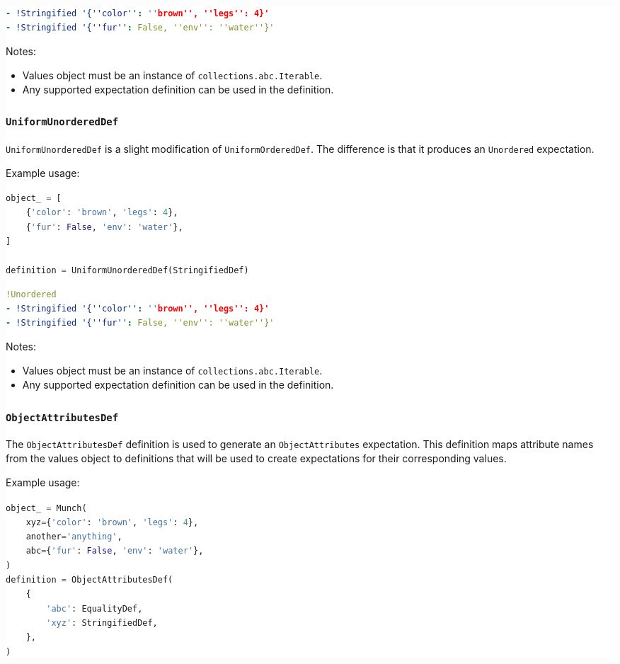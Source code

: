 ```yaml title='Generated expectation'
- !Stringified '{''color'': ''brown'', ''legs'': 4}'
- !Stringified '{''fur'': False, ''env'': ''water''}'
```

Notes:

- Values object must be an instance of `collections.abc.Iterable`.
- Any supported expectation definition can be used in the definition.

### `UniformUnorderedDef`

`UniformUnorderedDef` is a slight modification of `UniformOrderedDef`. The difference is that it produces an `Unordered` expectation.

Example usage:

```python
object_ = [
    {'color': 'brown', 'legs': 4},
    {'fur': False, 'env': 'water'},
]

definition = UniformUnorderedDef(StringifiedDef)
```

```yaml title='Generated expectation'
!Unordered
- !Stringified '{''color'': ''brown'', ''legs'': 4}'
- !Stringified '{''fur'': False, ''env'': ''water''}'
```

Notes:

- Values object must be an instance of `collections.abc.Iterable`.
- Any supported expectation definition can be used in the definition.

### `ObjectAttributesDef`

The `ObjectAttributesDef` definition is used to generate an `ObjectAttributes` expectation. This definition maps attribute names from the values object to definitions that will be used to create expectations for their corresponding values.

Example usage:

```python
object_ = Munch(
    xyz={'color': 'brown', 'legs': 4},
    another='anything',
    abc={'fur': False, 'env': 'water'},
)
definition = ObjectAttributesDef(
    {
        'abc': EqualityDef,
        'xyz': StringifiedDef,
    },
)
```
